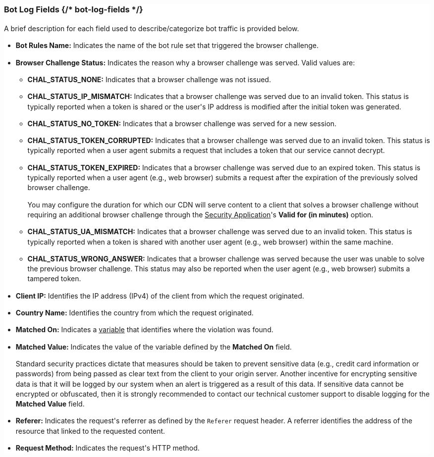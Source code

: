 ### Bot Log Fields {/* bot-log-fields */}

A brief description for each field used to describe/categorize bot traffic is provided below.

-   **Bot Rules Name:** Indicates the name of the bot rule set that triggered the browser challenge.
-   **Browser Challenge Status:** Indicates the reason why a browser challenge was served. Valid values are:  
    -   **CHAL_STATUS_NONE:** Indicates that a browser challenge was not issued.
    -   **CHAL_STATUS_IP_MISMATCH:** Indicates that a browser challenge was served due to an invalid token. This status is typically reported when a token is shared or the user's IP address is modified after the initial token was generated.  
    -   **CHAL_STATUS_NO_TOKEN:** Indicates that a browser challenge was served for a new session.  
    - **CHAL_STATUS_TOKEN_CORRUPTED:** Indicates that a browser challenge was served due to an invalid token. This status is typically reported when a user agent submits a request that includes a token that our service cannot decrypt.  
    -   **CHAL_STATUS_TOKEN_EXPIRED:** Indicates that a browser challenge was served due to an expired token. This status is typically reported when a user agent (e.g., web browser) submits a request after the expiration of the previously solved browser challenge. 

        <Callout type="tip">

          You may configure the duration for which our CDN will serve content to a client that solves a browser challenge without requiring an additional browser challenge through the [Security Application](/guides/security/security_applications#bot-rule-configuration)'s **Valid for (in minutes)** option.  

        </Callout>

    -   **CHAL_STATUS_UA_MISMATCH:** Indicates that a browser challenge was served due to an invalid token. This status is typically reported when a token is shared with another user agent (e.g., web browser) within the same machine.  
    -   **CHAL_STATUS_WRONG_ANSWER:** Indicates that a browser challenge was served because the user was unable to solve the previous browser challenge. This status may also be reported when the user agent (e.g., web browser) submits a tampered token.
-   **Client IP:** Identifies the IP address (IPv4) of the client from which the request originated.
-   **Country Name:** Identifies the country from which the request originated.
-   **Matched On:** Indicates a [variable](/guides/security/matched_on_variables) that identifies where the violation was found.
-   **Matched Value:** Indicates the value of the variable defined by the **Matched On** field.  

    <Callout type="info">

      Standard security practices dictate that measures should be taken to prevent sensitive data (e.g., credit card information or passwords) from being passed as clear text from the client to your origin server. Another incentive for encrypting sensitive data is that it will be logged by our system when an alert is triggered as a result of this data. If sensitive data cannot be encrypted or obfuscated, then it is strongly recommended to contact our technical customer support to disable logging for the **Matched Value** field.

    </Callout>

-   **Referer:** Indicates the request's referrer as defined by the `Referer` request header. A referrer identifies the address of the resource that linked to the requested content.
-   **Request Method:** Indicates the request's HTTP method.  
